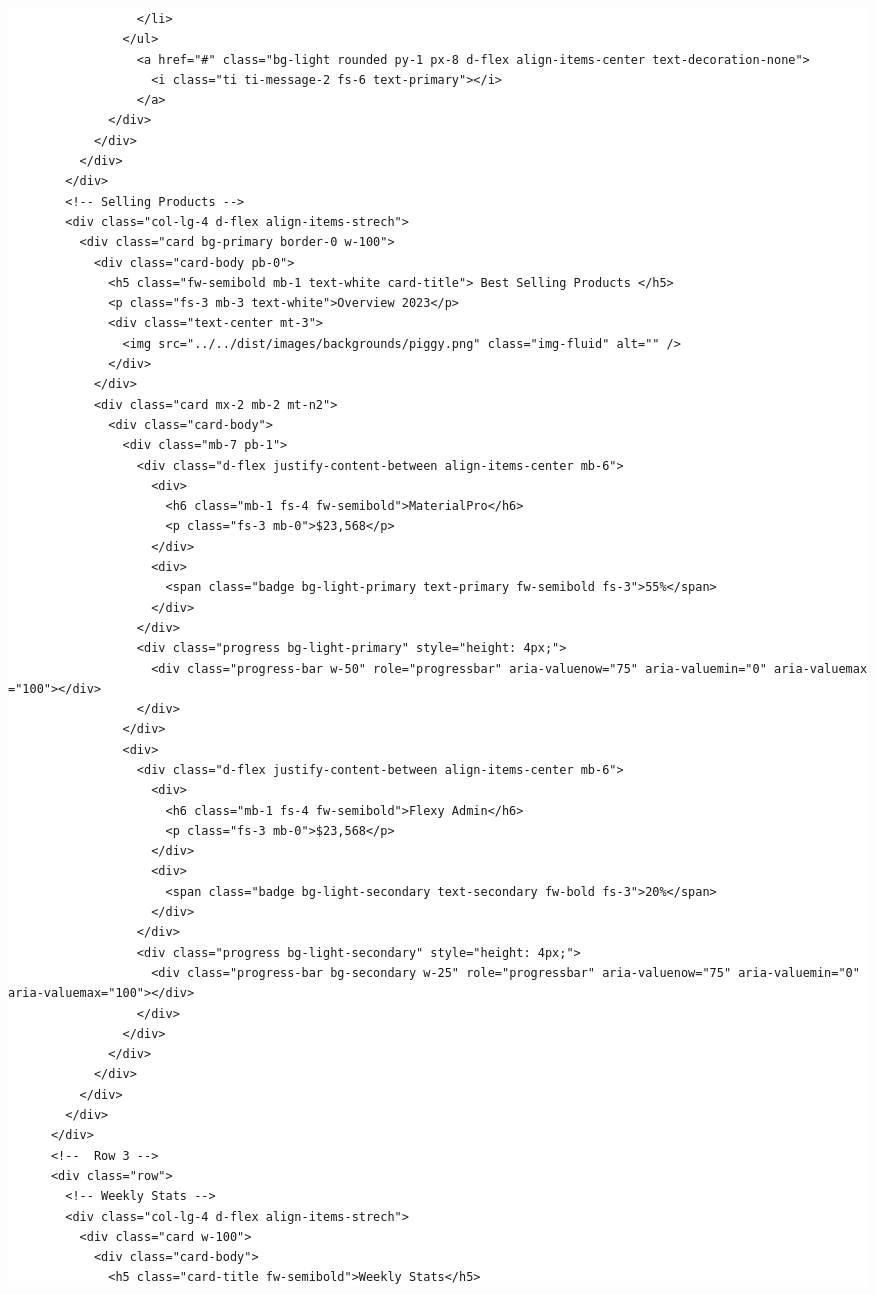                       </li>
                    </ul>
                      <a href="#" class="bg-light rounded py-1 px-8 d-flex align-items-center text-decoration-none">
                        <i class="ti ti-message-2 fs-6 text-primary"></i>
                      </a>
                  </div>
                </div>
              </div>
            </div>
            <!-- Selling Products -->
            <div class="col-lg-4 d-flex align-items-strech">
              <div class="card bg-primary border-0 w-100">
                <div class="card-body pb-0">
                  <h5 class="fw-semibold mb-1 text-white card-title"> Best Selling Products </h5>
                  <p class="fs-3 mb-3 text-white">Overview 2023</p>
                  <div class="text-center mt-3">
                    <img src="../../dist/images/backgrounds/piggy.png" class="img-fluid" alt="" />
                  </div>
                </div>
                <div class="card mx-2 mb-2 mt-n2">
                  <div class="card-body">
                    <div class="mb-7 pb-1">
                      <div class="d-flex justify-content-between align-items-center mb-6">
                        <div>
                          <h6 class="mb-1 fs-4 fw-semibold">MaterialPro</h6>
                          <p class="fs-3 mb-0">$23,568</p>
                        </div>
                        <div>
                          <span class="badge bg-light-primary text-primary fw-semibold fs-3">55%</span>
                        </div>
                      </div>
                      <div class="progress bg-light-primary" style="height: 4px;">
                        <div class="progress-bar w-50" role="progressbar" aria-valuenow="75" aria-valuemin="0" aria-valuemax="100"></div>
                      </div>
                    </div>
                    <div>
                      <div class="d-flex justify-content-between align-items-center mb-6">
                        <div>
                          <h6 class="mb-1 fs-4 fw-semibold">Flexy Admin</h6>
                          <p class="fs-3 mb-0">$23,568</p>
                        </div>
                        <div>
                          <span class="badge bg-light-secondary text-secondary fw-bold fs-3">20%</span>
                        </div>
                      </div>
                      <div class="progress bg-light-secondary" style="height: 4px;">
                        <div class="progress-bar bg-secondary w-25" role="progressbar" aria-valuenow="75" aria-valuemin="0" aria-valuemax="100"></div>
                      </div>
                    </div>
                  </div>
                </div>
              </div>
            </div>
          </div>
          <!--  Row 3 -->
          <div class="row">
            <!-- Weekly Stats -->
            <div class="col-lg-4 d-flex align-items-strech">
              <div class="card w-100">
                <div class="card-body">
                  <h5 class="card-title fw-semibold">Weekly Stats</h5>